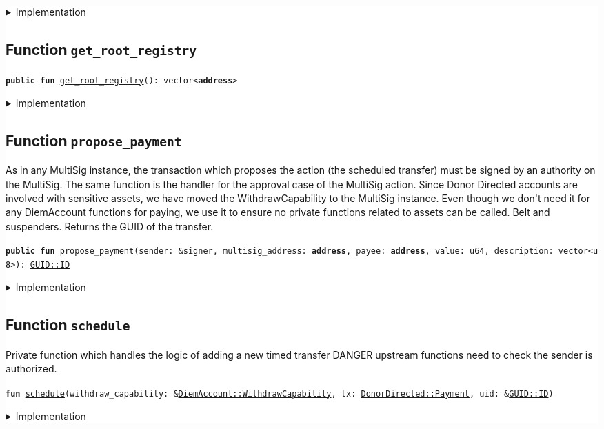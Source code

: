

<details><summary>Implementation</summary></details>

<a name="0x1_DonorDirected_get_root_registry"></a>

## Function `get_root_registry`



<pre><code><b>public</b> <b>fun</b> <a href="DonorDirected.md#0x1_DonorDirected_get_root_registry">get_root_registry</a>(): vector&lt;<b>address</b>&gt;
</code></pre>



<details><summary>Implementation</summary></details>

<a name="0x1_DonorDirected_propose_payment"></a>

## Function `propose_payment`

As in any MultiSig instance, the transaction which proposes the action (the scheduled transfer) must be signed by an authority on the MultiSig.
The same function is the handler for the approval case of the MultiSig action.
Since Donor Directed accounts are involved with sensitive assets, we have moved the WithdrawCapability to the MultiSig instance. Even though we don't need it for any DiemAccount functions for paying, we use it to ensure no private functions related to assets can be called. Belt and suspenders.
Returns the GUID of the transfer.


<pre><code><b>public</b> <b>fun</b> <a href="DonorDirected.md#0x1_DonorDirected_propose_payment">propose_payment</a>(sender: &signer, multisig_address: <b>address</b>, payee: <b>address</b>, value: u64, description: vector&lt;u8&gt;): <a href="../../../../../../../DPN/releases/artifacts/current/build/MoveStdlib/docs/GUID.md#0x1_GUID_ID">GUID::ID</a>
</code></pre>



<details><summary>Implementation</summary></details>

<a name="0x1_DonorDirected_schedule"></a>

## Function `schedule`

Private function which handles the logic of adding a new timed transfer
DANGER upstream functions need to check the sender is authorized.


<pre><code><b>fun</b> <a href="DonorDirected.md#0x1_DonorDirected_schedule">schedule</a>(withdraw_capability: &<a href="DiemAccount.md#0x1_DiemAccount_WithdrawCapability">DiemAccount::WithdrawCapability</a>, tx: <a href="DonorDirected.md#0x1_DonorDirected_Payment">DonorDirected::Payment</a>, uid: &<a href="../../../../../../../DPN/releases/artifacts/current/build/MoveStdlib/docs/GUID.md#0x1_GUID_ID">GUID::ID</a>)
</code></pre>



<details><summary>Implementation</summary></details>
